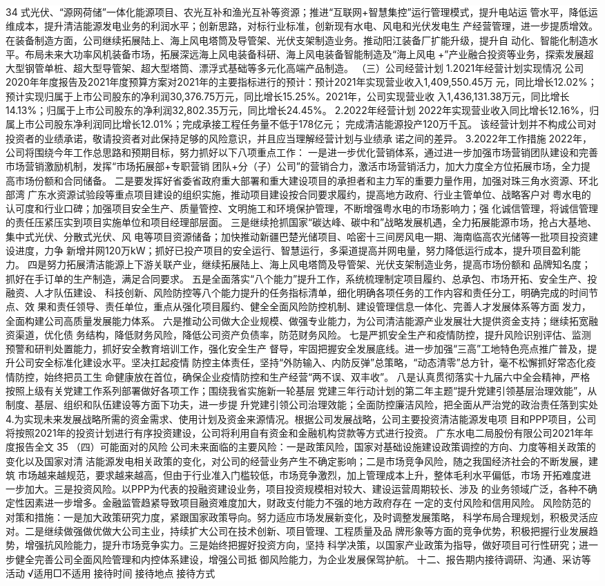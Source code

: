 34
式光伏、“源网荷储”一体化能源项目、农光互补和渔光互补等资源；推进“互联网+智慧集控”运行管理模式，提升电站运
管水平，降低运维成本，提升清洁能源发电业务的利润水平；创新思路，对标行业标准，创新现有水电、风电和光伏发电生
产经营管理，进一步提质增效。
在装备制造方面，公司继续拓展陆上、海上风电塔筒及导管架、光伏支架制造业务。推动阳江装备厂扩能升级，提升自
动化、智能化制造水平。布局未来大功率风机装备市场，拓展深远海上风电装备科研、海上风电装备智能制造及“海上风电
+”产业融合投资等业务，探索发展超大型钢管单桩、超大型导管架、超大型塔筒、漂浮式基础等多元化高端产品制造。
（三）公司经营计划
1.2021年经营计划实现情况
公司2020年年度报告及2021年度预算方案对2021年的主要指标进行的预计：预计2021年实现营业收入1,409,550.45万
元，同比增长12.02%；预计实现归属于上市公司股东的净利润30,376.75万元，同比增长15.25%。2021年，公司实现营业收
入1,436,131.38万元，同比增长14.13%；归属于上市公司股东的净利润32,802.35万元，同比增长24.45%。
2.2022年经营计划
2022年实现营业收入同比增长12.16%，归属上市公司股东净利润同比增长12.01%；完成承接工程任务量不低于178亿元；
完成清洁能源投产120万千瓦。
该经营计划并不构成公司对投资者的业绩承诺，敬请投资者对此保持足够的风险意识，并且应当理解经营计划与业绩承
诺之间的差异。
3.2022年工作措施
2022年，公司将围绕今年工作总思路和预期目标，努力抓好以下八项重点工作：
一是进一步优化营销体系，通过进一步加强市场营销团队建设和完善市场营销激励机制，发挥“市场拓展部+专职营销
团队+分（子）公司”的营销合力，激活市场营销活力，加大力度全方位拓展市场，全力提高市场份额和合同储备。
二是要发挥好省委省政府重大部署和重大建设项目的承担者和主力军的重要力量作用，加强对珠三角水资源、环北部湾
广东水资源试验段等重点项目建设的组织实施，推动项目建设按合同要求履约，提高地方政府、行业主管单位、战略客户对
粤水电的认可度和行业口碑；加强项目安全生产、质量管控、文明施工和环境保护管理，不断增强粤水电的市场影响力；强
化诚信管理，将诚信管理的责任压紧压实到项目实施单位和项目经理部层面。
三是继续抢抓国家“碳达峰、碳中和”战略发展机遇，全力拓展能源市场，抢占大基地、集中式光伏、分散式光伏、风
电等项目资源储备；加快推动新疆巴楚光储项目、哈密十三间房风电一期、海南临高农光储等一批项目投资建设进度，力争
新增并网120万kW；抓好已投产项目的安全运行、智慧运行，多渠道提高并网电量，努力降低运行成本，提升项目盈利能力。
四是努力拓展清洁能源上下游关联产业，继续拓展陆上、海上风电塔筒及导管架、光伏支架制造业务，提高市场份额和
品牌知名度；抓好在手订单的生产制造，满足合同要求。
五是全面落实“八个能力”提升工作，系统梳理制定项目履约、总承包、市场开拓、安全生产、投融资、人才队伍建设、
科技创新、风险防控等八个能力提升的任务指标清单，细化明确各项任务的工作内容和责任分工，明确完成的时间节点、效
果和责任领导、责任单位，重点从强化项目履约、健全全面风险防控机制、建设管理信息一体化、完善人才发展体系等方面
发力，全面构建公司高质量发展能力体系。
六是推动公司做大企业规模、做强专业能力，为公司清洁能源产业发展壮大提供资金支持；继续拓宽融资渠道，优化债
务结构，降低财务风险，降低公司资产负债率，防范财务风险。
七是严抓安全生产和疫情防控，提升风险识别评估、监测预警和研判处置能力，抓好安全教育培训工作，强化安全生产
督导，牢固把握安全发展底线。进一步加强“三高”工地特色亮点推广普及，提升公司安全标准化建设水平。坚决扛起疫情
防控主体责任，坚持“外防输入、内防反弹”总策略，“动态清零”总方针，毫不松懈抓好常态化疫情防控，始终把员工生
命健康放在首位，确保企业疫情防控和生产经营“两不误、双丰收”。
八是认真贯彻落实十九届六中全会精神，严格按照上级有关党建工作系列部署做好各项工作；围绕我省实施新一轮基层
党建三年行动计划的第二年主题“提升党建引领基层治理效能”，从制度、基层、组织和队伍建设等方面下功夫，进一步提
升党建引领公司治理效能；全面防控廉洁风险，把全面从严治党的政治责任落到实处
4.为实现未来发展战略所需的资金需求、使用计划及资金来源情况。根据公司发展战略，公司主要投资清洁能源发电项
目和PPP项目，公司将按照2021年的投资计划进行有序投资建设，公司将利用自有资金和金融机构贷款等方式进行投资。
广东水电二局股份有限公司2021年年度报告全文
35
（四）可能面对的风险
公司未来面临的主要风险：一是政策风险，国家对基础设施建设政策调控的方向、力度等相关政策的变化以及国家对清
洁能源发电相关政策的变化，对公司的经营业务产生不确定影响；二是市场竞争风险，随之我国经济社会的不断发展，建筑
市场越来越规范，要求越来越高，但由于行业准入门槛较低，市场竞争激烈，加上管理成本上升，整体毛利水平偏低，市场
开拓难度进一步加大。三是投资风险。以PPP为代表的投融资建设业务，项目投资规模相对较大、建设运营周期较长、涉及
的业务领域广泛，各种不确定性因素进一步增多。金融监管趋紧导致项目融资难度加大，财政支付能力不强的地方政府存在
一定的支付风险和信用风险。
风险防范的对策和措施：一是加大政策研究力度，紧跟国家政策导向。努力适应市场发展新变化，及时调整发展策略，
科学布局合理规划，积极灵活应对。二是继续做强做优做大公司主业，持续扩大公司在技术创新、项目管理、工程质量及品
牌形象等方面的竞争优势，积极把握行业发展趋势，增强抗风险能力，提升市场竞争实力。三是始终把握好投资方向，坚持
科学决策，以国家产业政策为指导，做好项目可行性研究；进一步健全完善公司全面风险管理和内控体系建设，增强公司抵
御风险能力，为企业发展保驾护航。
十二、报告期内接待调研、沟通、采访等活动
√适用□不适用
接待时间
接待地点
接待方式